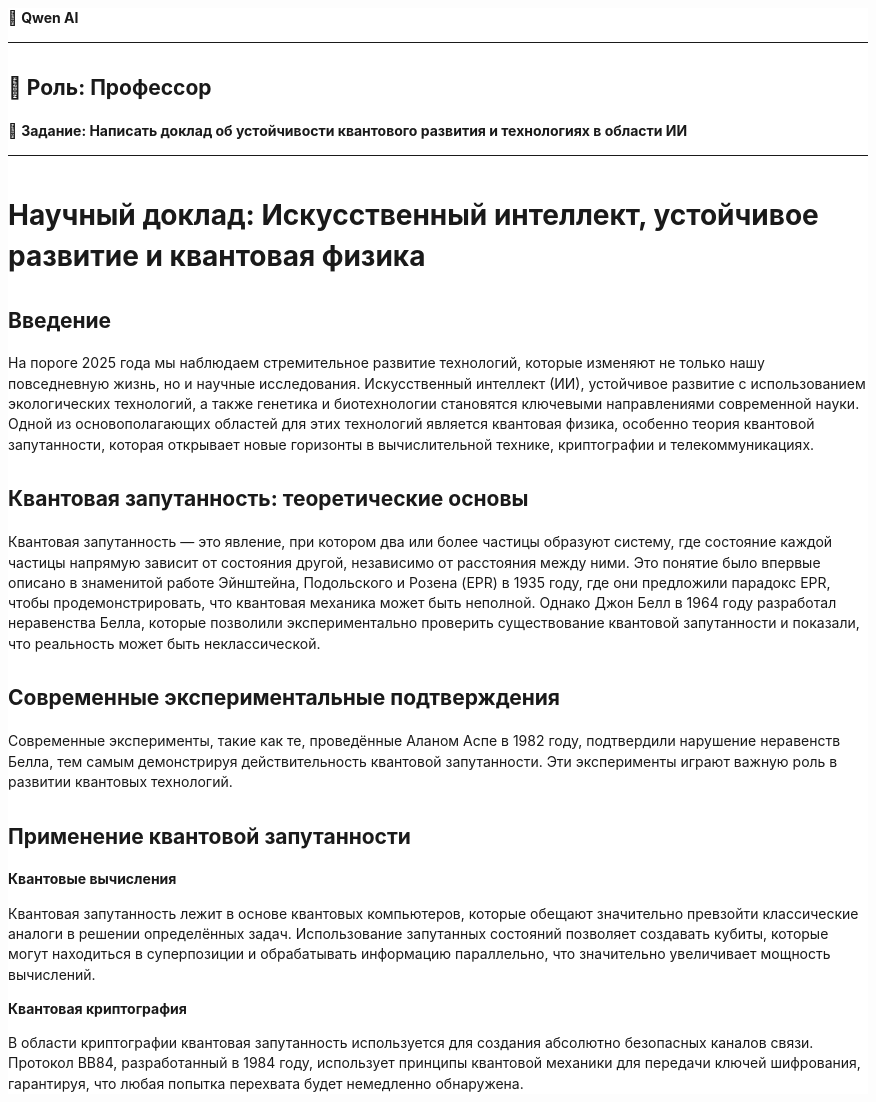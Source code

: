 🤖 **Qwen AI**

---

## 📌 **Роль: Профессор**

📝 **Задание: Написать доклад об устойчивости квантового развития и технологиях в области ИИ**

---

# Научный доклад: Искусственный интеллект, устойчивое развитие и квантовая физика

## Введение

На пороге 2025 года мы наблюдаем стремительное развитие технологий, которые изменяют не только нашу повседневную жизнь, но и научные исследования. Искусственный интеллект (ИИ), устойчивое развитие с использованием экологических технологий, а также генетика и биотехнологии становятся ключевыми направлениями современной науки. Одной из основополагающих областей для этих технологий является квантовая физика, особенно теория квантовой запутанности, которая открывает новые горизонты в вычислительной технике, криптографии и телекоммуникациях.

## Квантовая запутанность: теоретические основы

Квантовая запутанность — это явление, при котором два или более частицы образуют систему, где состояние каждой частицы напрямую зависит от состояния другой, независимо от расстояния между ними. Это понятие было впервые описано в знаменитой работе Эйнштейна, Подольского и Розена (EPR) в 1935 году, где они предложили парадокс EPR, чтобы продемонстрировать, что квантовая механика может быть неполной. Однако Джон Белл в 1964 году разработал неравенства Белла, которые позволили экспериментально проверить существование квантовой запутанности и показали, что реальность может быть неклассической.

## Современные экспериментальные подтверждения

Современные эксперименты, такие как те, проведённые Аланом Аспе в 1982 году, подтвердили нарушение неравенств Белла, тем самым демонстрируя действительность квантовой запутанности. Эти эксперименты играют важную роль в развитии квантовых технологий.

## Применение квантовой запутанности

**Квантовые вычисления**

Квантовая запутанность лежит в основе квантовых компьютеров, которые обещают значительно превзойти классические аналоги в решении определённых задач. Использование запутанных состояний позволяет создавать кубиты, которые могут находиться в суперпозиции и обрабатывать информацию параллельно, что значительно увеличивает мощность вычислений.

**Квантовая криптография**

В области криптографии квантовая запутанность используется для создания абсолютно безопасных каналов связи. Протокол BB84, разработанный в 1984 году, использует принципы квантовой механики для передачи ключей шифрования, гарантируя, что любая попытка перехвата будет немедленно обнаружена.

